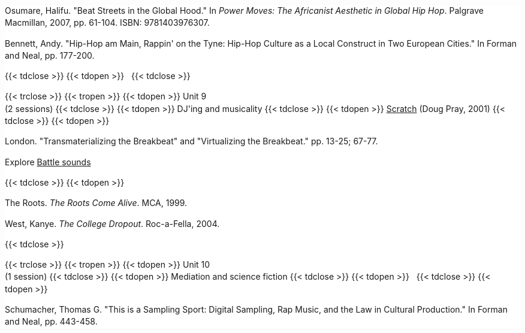 Osumare, Halifu. "Beat Streets in the Global Hood." In _Power Moves: The Africanist Aesthetic in Global Hip Hop_. Palgrave Macmillan, 2007, pp. 61-104. ISBN: 9781403976307.

Bennett, Andy. "Hip-Hop am Main, Rappin' on the Tyne: Hip-Hop Culture as a Local Construct in Two European Cities." In Forman and Neal, pp. 177-200.


{{< tdclose >}}
{{< tdopen >}}
 
{{< tdclose >}}

{{< trclose >}}
{{< tropen >}}
{{< tdopen >}}
Unit 9  
(2 sessions)
{{< tdclose >}}
{{< tdopen >}}
DJ'ing and musicality
{{< tdclose >}}
{{< tdopen >}}
[Scratch](http://www.imdb.com/title/tt0143861/) (Doug Pray, 2001)
{{< tdclose >}}
{{< tdopen >}}


London. "Transmaterializing the Breakbeat" and "Virtualizing the Breakbeat." pp. 13-25; 67-77.

Explore [Battle sounds](http://www.battlesounds.com/)


{{< tdclose >}}
{{< tdopen >}}


The Roots. _The Roots Come Alive_. MCA, 1999.

West, Kanye. _The College Dropout_. Roc-a-Fella, 2004.


{{< tdclose >}}

{{< trclose >}}
{{< tropen >}}
{{< tdopen >}}
Unit 10  
(1 session)
{{< tdclose >}}
{{< tdopen >}}
Mediation and science fiction
{{< tdclose >}}
{{< tdopen >}}
 
{{< tdclose >}}
{{< tdopen >}}


Schumacher, Thomas G. "This is a Sampling Sport: Digital Sampling, Rap Music, and the Law in Cultural Production." In Forman and Neal, pp. 443-458.
